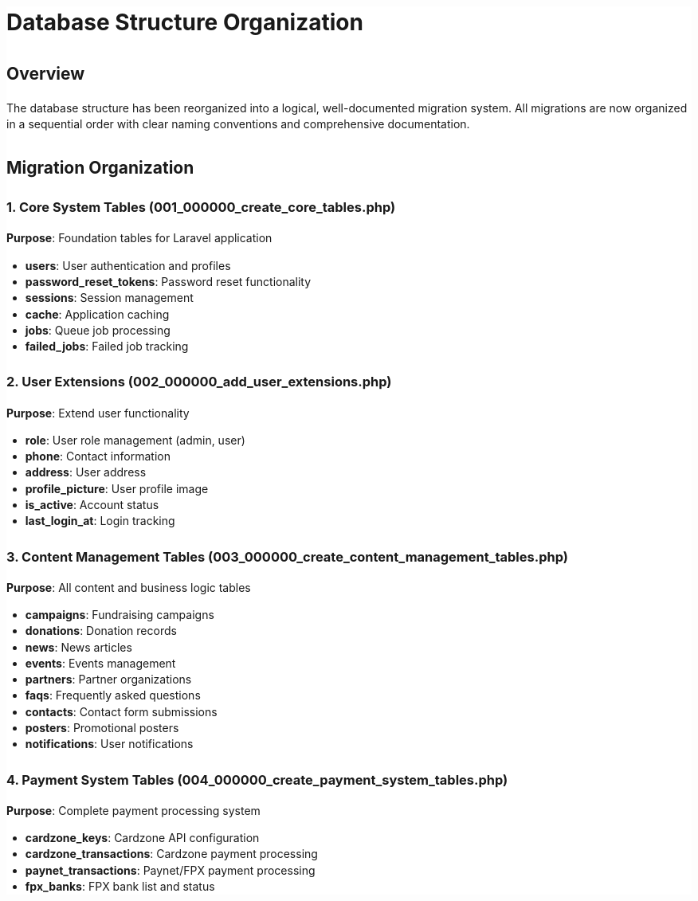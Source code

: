 # Database Structure Organization

## Overview

The database structure has been reorganized into a logical, well-documented migration system. All migrations are now organized in a sequential order with clear naming conventions and comprehensive documentation.

## Migration Organization

### 1. Core System Tables (001_000000_create_core_tables.php)
**Purpose**: Foundation tables for Laravel application
- **users**: User authentication and profiles
- **password_reset_tokens**: Password reset functionality
- **sessions**: Session management
- **cache**: Application caching
- **jobs**: Queue job processing
- **failed_jobs**: Failed job tracking

### 2. User Extensions (002_000000_add_user_extensions.php)
**Purpose**: Extend user functionality
- **role**: User role management (admin, user)
- **phone**: Contact information
- **address**: User address
- **profile_picture**: User profile image
- **is_active**: Account status
- **last_login_at**: Login tracking

### 3. Content Management Tables (003_000000_create_content_management_tables.php)
**Purpose**: All content and business logic tables
- **campaigns**: Fundraising campaigns
- **donations**: Donation records
- **news**: News articles
- **events**: Events management
- **partners**: Partner organizations
- **faqs**: Frequently asked questions
- **contacts**: Contact form submissions
- **posters**: Promotional posters
- **notifications**: User notifications

### 4. Payment System Tables (004_000000_create_payment_system_tables.php)
**Purpose**: Complete payment processing system
- **cardzone_keys**: Cardzone API configuration
- **cardzone_transactions**: Cardzone payment processing
- **paynet_transactions**: Paynet/FPX payment processing
- **fpx_banks**: FPX bank list and status
